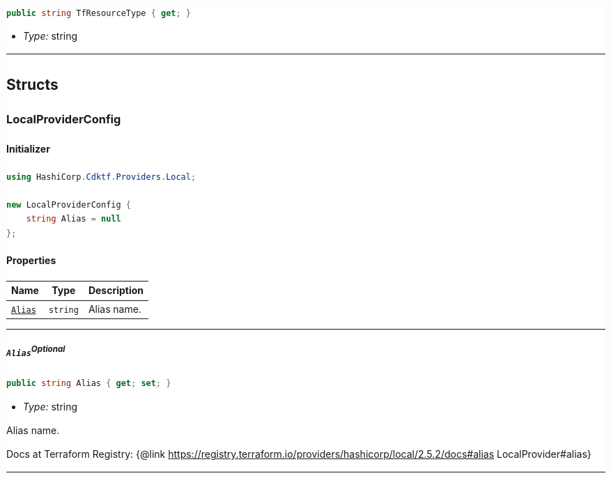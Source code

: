 ```csharp
public string TfResourceType { get; }
```

- *Type:* string

---

## Structs <a name="Structs" id="Structs"></a>

### LocalProviderConfig <a name="LocalProviderConfig" id="@cdktf/provider-local.provider.LocalProviderConfig"></a>

#### Initializer <a name="Initializer" id="@cdktf/provider-local.provider.LocalProviderConfig.Initializer"></a>

```csharp
using HashiCorp.Cdktf.Providers.Local;

new LocalProviderConfig {
    string Alias = null
};
```

#### Properties <a name="Properties" id="Properties"></a>

| **Name** | **Type** | **Description** |
| --- | --- | --- |
| <code><a href="#@cdktf/provider-local.provider.LocalProviderConfig.property.alias">Alias</a></code> | <code>string</code> | Alias name. |

---

##### `Alias`<sup>Optional</sup> <a name="Alias" id="@cdktf/provider-local.provider.LocalProviderConfig.property.alias"></a>

```csharp
public string Alias { get; set; }
```

- *Type:* string

Alias name.

Docs at Terraform Registry: {@link https://registry.terraform.io/providers/hashicorp/local/2.5.2/docs#alias LocalProvider#alias}

---



